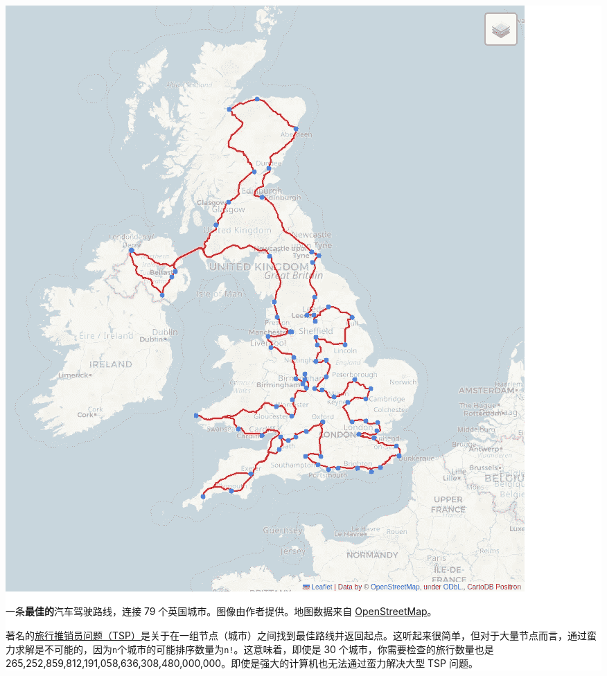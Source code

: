 [](https://medium.com/m/signin?actionUrl=https%3A%2F%2Fmedium.com%2F_%2Fbookmark%2Fp%2Fe57284b14cd7&operation=register&redirect=https%3A%2F%2Ftowardsdatascience.com%2Fsolving-geographic-travelling-salesman-problems-using-python-e57284b14cd7&source=-----e57284b14cd7---------------------bookmark_footer-----------)![](img/2e7334e2d22e1e5749ed0fa324793135.png)

一条**最佳的**汽车驾驶路线，连接 79 个英国城市。图像由作者提供。地图数据来自 [OpenStreetMap](https://www.openstreetmap.org/copyright)。

著名的[旅行推销员问题（TSP）](https://en.wikipedia.org/wiki/Travelling_salesman_problem)是关于在一组节点（城市）之间找到最佳路线并返回起点。这听起来很简单，但对于大量节点而言，通过蛮力求解是不可能的，因为`n`个城市的可能排序数量为`n!`。这意味着，即使是 30 个城市，你需要检查的旅行数量也是 265,252,859,812,191,058,636,308,480,000,000。即使是强大的计算机也无法通过蛮力解决大型 TSP 问题。
